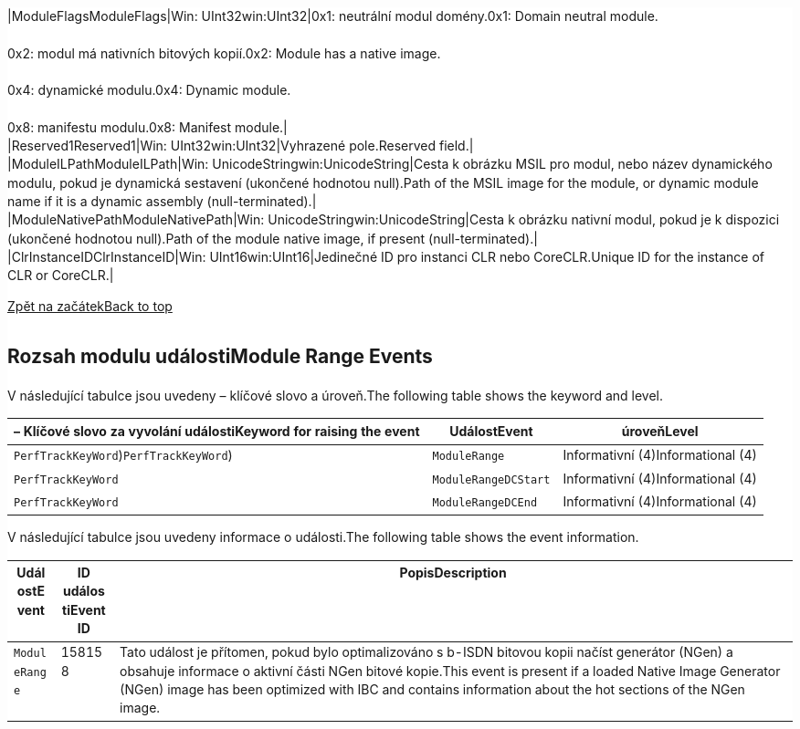 |<span data-ttu-id="4a16f-332">ModuleFlags</span><span class="sxs-lookup"><span data-stu-id="4a16f-332">ModuleFlags</span></span>|<span data-ttu-id="4a16f-333">Win: UInt32</span><span class="sxs-lookup"><span data-stu-id="4a16f-333">win:UInt32</span></span>|<span data-ttu-id="4a16f-334">0x1: neutrální modul domény.</span><span class="sxs-lookup"><span data-stu-id="4a16f-334">0x1: Domain neutral module.</span></span><br /><br /> <span data-ttu-id="4a16f-335">0x2: modul má nativních bitových kopií.</span><span class="sxs-lookup"><span data-stu-id="4a16f-335">0x2: Module has a native image.</span></span><br /><br /> <span data-ttu-id="4a16f-336">0x4: dynamické modulu.</span><span class="sxs-lookup"><span data-stu-id="4a16f-336">0x4: Dynamic module.</span></span><br /><br /> <span data-ttu-id="4a16f-337">0x8: manifestu modulu.</span><span class="sxs-lookup"><span data-stu-id="4a16f-337">0x8: Manifest module.</span></span>|  
|<span data-ttu-id="4a16f-338">Reserved1</span><span class="sxs-lookup"><span data-stu-id="4a16f-338">Reserved1</span></span>|<span data-ttu-id="4a16f-339">Win: UInt32</span><span class="sxs-lookup"><span data-stu-id="4a16f-339">win:UInt32</span></span>|<span data-ttu-id="4a16f-340">Vyhrazené pole.</span><span class="sxs-lookup"><span data-stu-id="4a16f-340">Reserved field.</span></span>|  
|<span data-ttu-id="4a16f-341">ModuleILPath</span><span class="sxs-lookup"><span data-stu-id="4a16f-341">ModuleILPath</span></span>|<span data-ttu-id="4a16f-342">Win: UnicodeString</span><span class="sxs-lookup"><span data-stu-id="4a16f-342">win:UnicodeString</span></span>|<span data-ttu-id="4a16f-343">Cesta k obrázku MSIL pro modul, nebo název dynamického modulu, pokud je dynamická sestavení (ukončené hodnotou null).</span><span class="sxs-lookup"><span data-stu-id="4a16f-343">Path of the MSIL image for the module, or dynamic module name if it is a dynamic assembly (null-terminated).</span></span>|  
|<span data-ttu-id="4a16f-344">ModuleNativePath</span><span class="sxs-lookup"><span data-stu-id="4a16f-344">ModuleNativePath</span></span>|<span data-ttu-id="4a16f-345">Win: UnicodeString</span><span class="sxs-lookup"><span data-stu-id="4a16f-345">win:UnicodeString</span></span>|<span data-ttu-id="4a16f-346">Cesta k obrázku nativní modul, pokud je k dispozici (ukončené hodnotou null).</span><span class="sxs-lookup"><span data-stu-id="4a16f-346">Path of the module native image, if present (null-terminated).</span></span>|  
|<span data-ttu-id="4a16f-347">ClrInstanceID</span><span class="sxs-lookup"><span data-stu-id="4a16f-347">ClrInstanceID</span></span>|<span data-ttu-id="4a16f-348">Win: UInt16</span><span class="sxs-lookup"><span data-stu-id="4a16f-348">win:UInt16</span></span>|<span data-ttu-id="4a16f-349">Jedinečné ID pro instanci CLR nebo CoreCLR.</span><span class="sxs-lookup"><span data-stu-id="4a16f-349">Unique ID for the instance of CLR or CoreCLR.</span></span>|  
  
 [<span data-ttu-id="4a16f-350">Zpět na začátek</span><span class="sxs-lookup"><span data-stu-id="4a16f-350">Back to top</span></span>](#top)  
  
<a name="module_range_events"></a>   
## <a name="module-range-events"></a><span data-ttu-id="4a16f-351">Rozsah modulu události</span><span class="sxs-lookup"><span data-stu-id="4a16f-351">Module Range Events</span></span>  
 <span data-ttu-id="4a16f-352">V následující tabulce jsou uvedeny – klíčové slovo a úroveň.</span><span class="sxs-lookup"><span data-stu-id="4a16f-352">The following table shows the keyword and level.</span></span>  
  
|<span data-ttu-id="4a16f-353">– Klíčové slovo za vyvolání události</span><span class="sxs-lookup"><span data-stu-id="4a16f-353">Keyword for raising the event</span></span>|<span data-ttu-id="4a16f-354">Událost</span><span class="sxs-lookup"><span data-stu-id="4a16f-354">Event</span></span>|<span data-ttu-id="4a16f-355">úroveň</span><span class="sxs-lookup"><span data-stu-id="4a16f-355">Level</span></span>|  
|-----------------------------------|-----------|-----------|  
|<span data-ttu-id="4a16f-356">`PerfTrackKeyWord`)</span><span class="sxs-lookup"><span data-stu-id="4a16f-356">`PerfTrackKeyWord`)</span></span>|`ModuleRange`|<span data-ttu-id="4a16f-357">Informativní (4)</span><span class="sxs-lookup"><span data-stu-id="4a16f-357">Informational (4)</span></span>|  
|`PerfTrackKeyWord`|`ModuleRangeDCStart`|<span data-ttu-id="4a16f-358">Informativní (4)</span><span class="sxs-lookup"><span data-stu-id="4a16f-358">Informational (4)</span></span>|  
|`PerfTrackKeyWord`|`ModuleRangeDCEnd`|<span data-ttu-id="4a16f-359">Informativní (4)</span><span class="sxs-lookup"><span data-stu-id="4a16f-359">Informational (4)</span></span>|  
  
 <span data-ttu-id="4a16f-360">V následující tabulce jsou uvedeny informace o události.</span><span class="sxs-lookup"><span data-stu-id="4a16f-360">The following table shows the event information.</span></span>  
  
|<span data-ttu-id="4a16f-361">Událost</span><span class="sxs-lookup"><span data-stu-id="4a16f-361">Event</span></span>|<span data-ttu-id="4a16f-362">ID události</span><span class="sxs-lookup"><span data-stu-id="4a16f-362">Event ID</span></span>|<span data-ttu-id="4a16f-363">Popis</span><span class="sxs-lookup"><span data-stu-id="4a16f-363">Description</span></span>|  
|-----------|--------------|-----------------|  
|`ModuleRange`|<span data-ttu-id="4a16f-364">158</span><span class="sxs-lookup"><span data-stu-id="4a16f-364">158</span></span>|<span data-ttu-id="4a16f-365">Tato událost je přítomen, pokud bylo optimalizováno s b-ISDN bitovou kopii načíst generátor (NGen) a obsahuje informace o aktivní části NGen bitové kopie.</span><span class="sxs-lookup"><span data-stu-id="4a16f-365">This event is present if a loaded Native Image Generator (NGen) image has been optimized with IBC and contains information about the hot sections of the NGen image.</span></span>|  